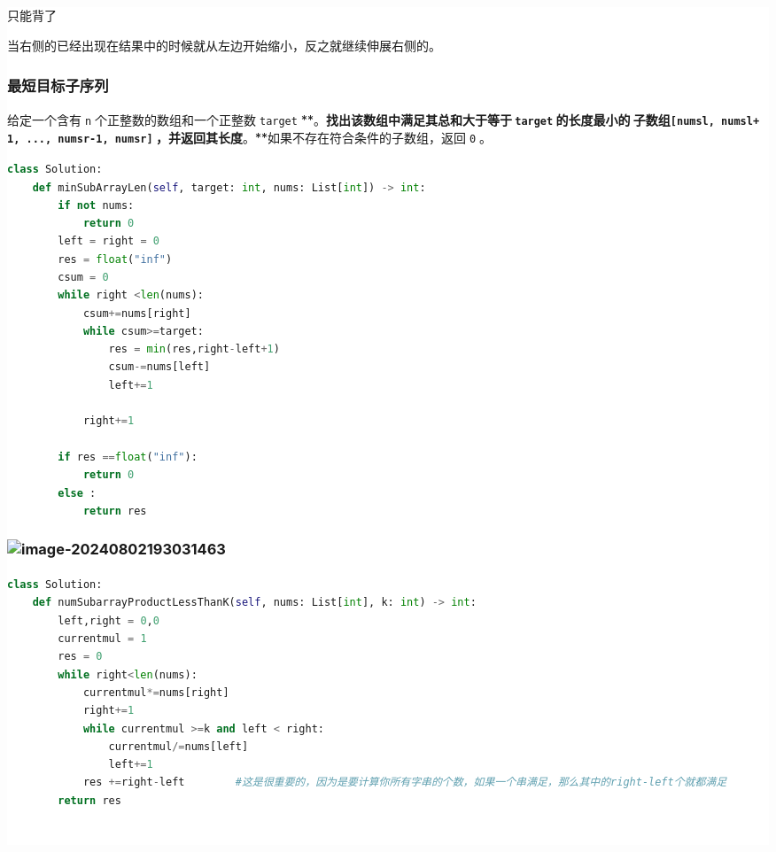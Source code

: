 只能背了

当右侧的已经出现在结果中的时候就从左边开始缩小，反之就继续伸展右侧的。

### 最短目标子序列

给定一个含有 `n` 个正整数的数组和一个正整数 `target` **。**找出该数组中满足其总和大于等于 `target` 的长度最小的 **子数组**`[numsl, numsl+1, ..., numsr-1, numsr]` ，并返回其长度**。**如果不存在符合条件的子数组，返回 `0` 。

```python
class Solution:
    def minSubArrayLen(self, target: int, nums: List[int]) -> int:
        if not nums:
            return 0
        left = right = 0
        res = float("inf")
        csum = 0
        while right <len(nums):
            csum+=nums[right]
            while csum>=target:
                res = min(res,right-left+1)
                csum-=nums[left]
                left+=1
                
            right+=1
        
        if res ==float("inf"): 
            return 0 
        else :
            return res
```

### ![image-20240802193031463](/assets/img/leetcode/image-20240802193031463.png)

```python
class Solution:
    def numSubarrayProductLessThanK(self, nums: List[int], k: int) -> int:
        left,right = 0,0
        currentmul = 1
        res = 0
        while right<len(nums):
            currentmul*=nums[right]
            right+=1
            while currentmul >=k and left < right:
                currentmul/=nums[left]
                left+=1
            res +=right-left        #这是很重要的，因为是要计算你所有字串的个数，如果一个串满足，那么其中的right-left个就都满足
        return res

       


```
